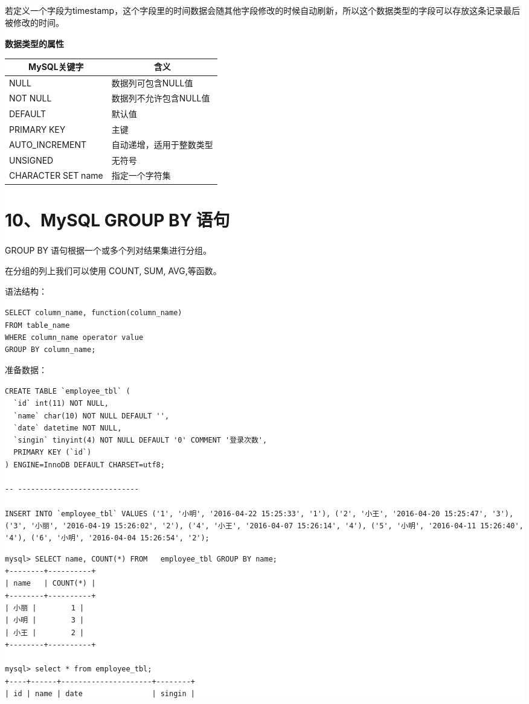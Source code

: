 若定义一个字段为timestamp，这个字段里的时间数据会随其他字段修改的时候自动刷新，所以这个数据类型的字段可以存放这条记录最后被修改的时间。

**数据类型的属性**

| **MySQL关键字**       | **含义**        |
| ------------------ | ------------- |
| NULL               | 数据列可包含NULL值   |
| NOT NULL           | 数据列不允许包含NULL值 |
| DEFAULT            | 默认值           |
| PRIMARY KEY        | 主键            |
| AUTO_INCREMENT     | 自动递增，适用于整数类型  |
| UNSIGNED           | 无符号           |
| CHARACTER SET name | 指定一个字符集       |



# 10、MySQL GROUP BY 语句

GROUP BY 语句根据一个或多个列对结果集进行分组。

在分组的列上我们可以使用 COUNT, SUM, AVG,等函数。

语法结构：

```
SELECT column_name, function(column_name)
FROM table_name
WHERE column_name operator value
GROUP BY column_name;
```

准备数据：

```
CREATE TABLE `employee_tbl` (
  `id` int(11) NOT NULL,
  `name` char(10) NOT NULL DEFAULT '',
  `date` datetime NOT NULL,
  `singin` tinyint(4) NOT NULL DEFAULT '0' COMMENT '登录次数',
  PRIMARY KEY (`id`)
) ENGINE=InnoDB DEFAULT CHARSET=utf8;

-- ----------------------------

INSERT INTO `employee_tbl` VALUES ('1', '小明', '2016-04-22 15:25:33', '1'), ('2', '小王', '2016-04-20 15:25:47', '3'), ('3', '小丽', '2016-04-19 15:26:02', '2'), ('4', '小王', '2016-04-07 15:26:14', '4'), ('5', '小明', '2016-04-11 15:26:40', '4'), ('6', '小明', '2016-04-04 15:26:54', '2');
```



```
mysql> SELECT name, COUNT(*) FROM   employee_tbl GROUP BY name;
+--------+----------+
| name   | COUNT(*) |
+--------+----------+
| 小丽 |        1 |
| 小明 |        3 |
| 小王 |        2 |
+--------+----------+

mysql> select * from employee_tbl;
+----+------+---------------------+--------+
| id | name | date                | singin |
```